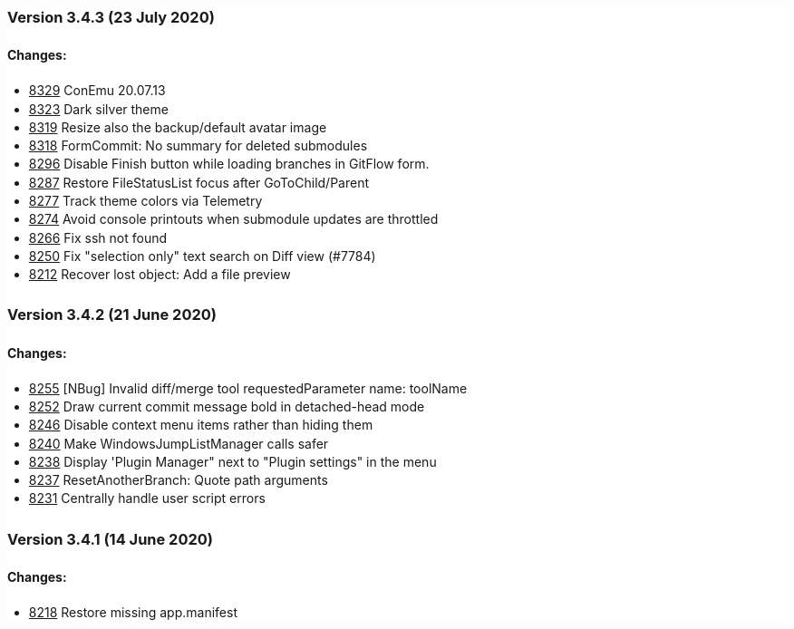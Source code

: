 
### Version 3.4.3 (23 July 2020)

#### Changes:
* [8329](https://github.com/jharajnish30/gitextensions-rkj/pull/8329) ConEmu 20.07.13
* [8323](https://github.com/jharajnish30/gitextensions-rkj/pull/8323) Dark silver theme
* [8319](https://github.com/jharajnish30/gitextensions-rkj/pull/8319) Resize also the backup/default avatar image
* [8318](https://github.com/jharajnish30/gitextensions-rkj/pull/8318) FormCommit: No summary  for deleted submodules
* [8296](https://github.com/jharajnish30/gitextensions-rkj/pull/8296) Disable Finish button while loading branches in GitFlow form.
* [8287](https://github.com/jharajnish30/gitextensions-rkj/pull/8287) Restore FileStatusList focus after GoToChild/Parent
* [8277](https://github.com/jharajnish30/gitextensions-rkj/pull/8277) Track theme colors via Telemetry
* [8274](https://github.com/jharajnish30/gitextensions-rkj/pull/8274) Avoid console printouts when submodule updates are throttled
* [8266](https://github.com/jharajnish30/gitextensions-rkj/pull/8266) Fix ssh not found
* [8250](https://github.com/jharajnish30/gitextensions-rkj/pull/8250) Fix "selection only" text search on Diff view (#7784)
* [8212](https://github.com/jharajnish30/gitextensions-rkj/pull/8212) Recover lost object: Add a file preview

### Version 3.4.2 (21 June 2020)

#### Changes:
* [8255] [NBug] Invalid diff/merge tool requestedParameter name: toolName
* [8252] Draw current commit message bold in detached-head mode
* [8246] Disable context menu items rather than hiding them
* [8240] Make WindowsJumpListManager calls safer
* [8238] Display 'Plugin Manager" next to "Plugin settings" in the menu
* [8237] ResetAnotherBranch: Quote path arguments
* [8231] Centrally handle user script errors


[8255]:https://github.com/jharajnish30/gitextensions-rkj/pull/8255
[8252]:https://github.com/jharajnish30/gitextensions-rkj/pull/8252
[8246]:https://github.com/jharajnish30/gitextensions-rkj/pull/8246
[8240]:https://github.com/jharajnish30/gitextensions-rkj/pull/8240
[8238]:https://github.com/jharajnish30/gitextensions-rkj/pull/8238
[8237]:https://github.com/jharajnish30/gitextensions-rkj/pull/8237
[8231]:https://github.com/jharajnish30/gitextensions-rkj/pull/8231



### Version 3.4.1 (14 June 2020)

#### Changes:
* [8218] Restore missing app.manifest

[8218]:https://github.com/jharajnish30/gitextensions-rkj/pull/8218
